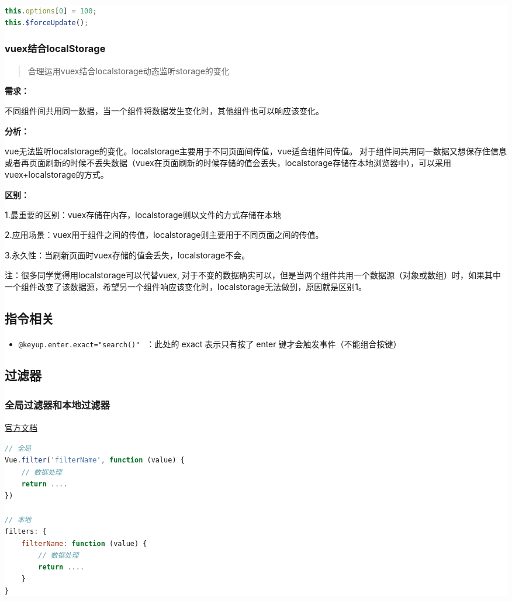 ```js
this.options[0] = 100;
this.$forceUpdate();
```







### vuex结合localStorage

> 合理运用vuex结合localstorage动态监听storage的变化

**需求：**

不同组件间共用同一数据，当一个组件将数据发生变化时，其他组件也可以响应该变化。

**分析：**

vue无法监听localstorage的变化。localstorage主要用于不同页面间传值，vue适合组件间传值。
对于组件间共用同一数据又想保存住信息或者再页面刷新的时候不丢失数据（vuex在页面刷新的时候存储的值会丢失，localstorage存储在本地浏览器中），可以采用vuex+localstorage的方式。



**区别：**

1.最重要的区别：vuex存储在内存，localstorage则以文件的方式存储在本地

2.应用场景：vuex用于组件之间的传值，localstorage则主要用于不同页面之间的传值。

3.永久性：当刷新页面时vuex存储的值会丢失，localstorage不会。

注：很多同学觉得用localstorage可以代替vuex, 对于不变的数据确实可以，但是当两个组件共用一个数据源（对象或数组）时，如果其中一个组件改变了该数据源，希望另一个组件响应该变化时，localstorage无法做到，原因就是区别1。







## 指令相关

- `@keyup.enter.exact="search()" ` ：此处的 exact 表示只有按了 enter 键才会触发事件（不能组合按键）



## 过滤器

### 全局过滤器和本地过滤器

[官方文档](https://cn.vuejs.org/v2/guide/filters.html)

```js
// 全局
Vue.filter('filterName', function (value) {
    // 数据处理
    return ....
})

// 本地
filters: {
    filterName: function (value) {
        // 数据处理
   		return ....
    }
}
```
